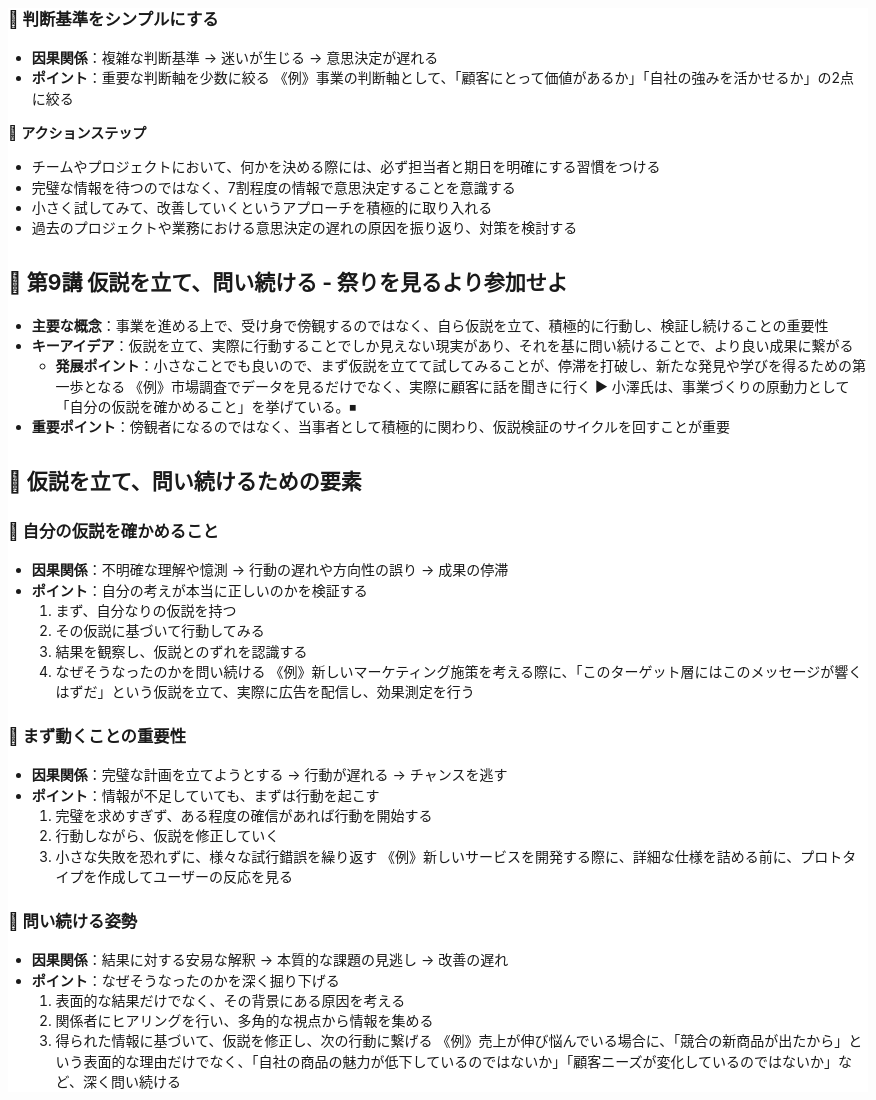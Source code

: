 ### :large_blue_diamond: 判断基準をシンプルにする

- **因果関係**：複雑な判断基準 → 迷いが生じる → 意思決定が遅れる
- **ポイント**：重要な判断軸を少数に絞る
  《例》事業の判断軸として、「顧客にとって価値があるか」「自社の強みを活かせるか」の2点に絞る

:rocket: **アクションステップ**

- チームやプロジェクトにおいて、何かを決める際には、必ず担当者と期日を明確にする習慣をつける
- 完璧な情報を待つのではなく、7割程度の情報で意思決定することを意識する
- 小さく試してみて、改善していくというアプローチを積極的に取り入れる
- 過去のプロジェクトや業務における意思決定の遅れの原因を振り返り、対策を検討する

## :large_blue_circle: 第9講 仮説を立て、問い続ける - 祭りを見るより参加せよ

- **主要な概念**：事業を進める上で、受け身で傍観するのではなく、自ら仮説を立て、積極的に行動し、検証し続けることの重要性
- **キーアイデア**：仮説を立て、実際に行動することでしか見えない現実があり、それを基に問い続けることで、より良い成果に繋がる
  - **発展ポイント**：小さなことでも良いので、まず仮説を立てて試してみることが、停滞を打破し、新たな発見や学びを得るための第一歩となる
    《例》市場調査でデータを見るだけでなく、実際に顧客に話を聞きに行く
    ▶ 小澤氏は、事業づくりの原動力として「自分の仮説を確かめること」を挙げている。⏹
- **重要ポイント**：傍観者になるのではなく、当事者として積極的に関わり、仮説検証のサイクルを回すことが重要

## :large_blue_circle: 仮説を立て、問い続けるための要素

### :large_blue_diamond: 自分の仮説を確かめること

- **因果関係**：不明確な理解や憶測 → 行動の遅れや方向性の誤り → 成果の停滞
- **ポイント**：自分の考えが本当に正しいのかを検証する
  1. まず、自分なりの仮説を持つ
  2. その仮説に基づいて行動してみる
  3. 結果を観察し、仮説とのずれを認識する
  4. なぜそうなったのかを問い続ける
    《例》新しいマーケティング施策を考える際に、「このターゲット層にはこのメッセージが響くはずだ」という仮説を立て、実際に広告を配信し、効果測定を行う

### :large_blue_diamond: まず動くことの重要性

- **因果関係**：完璧な計画を立てようとする → 行動が遅れる → チャンスを逃す
- **ポイント**：情報が不足していても、まずは行動を起こす
  1. 完璧を求めすぎず、ある程度の確信があれば行動を開始する
  2. 行動しながら、仮説を修正していく
  3. 小さな失敗を恐れずに、様々な試行錯誤を繰り返す
    《例》新しいサービスを開発する際に、詳細な仕様を詰める前に、プロトタイプを作成してユーザーの反応を見る

### :large_blue_diamond: 問い続ける姿勢

- **因果関係**：結果に対する安易な解釈 → 本質的な課題の見逃し → 改善の遅れ
- **ポイント**：なぜそうなったのかを深く掘り下げる
  1. 表面的な結果だけでなく、その背景にある原因を考える
  2. 関係者にヒアリングを行い、多角的な視点から情報を集める
  3. 得られた情報に基づいて、仮説を修正し、次の行動に繋げる
    《例》売上が伸び悩んでいる場合に、「競合の新商品が出たから」という表面的な理由だけでなく、「自社の商品の魅力が低下しているのではないか」「顧客ニーズが変化しているのではないか」など、深く問い続ける
